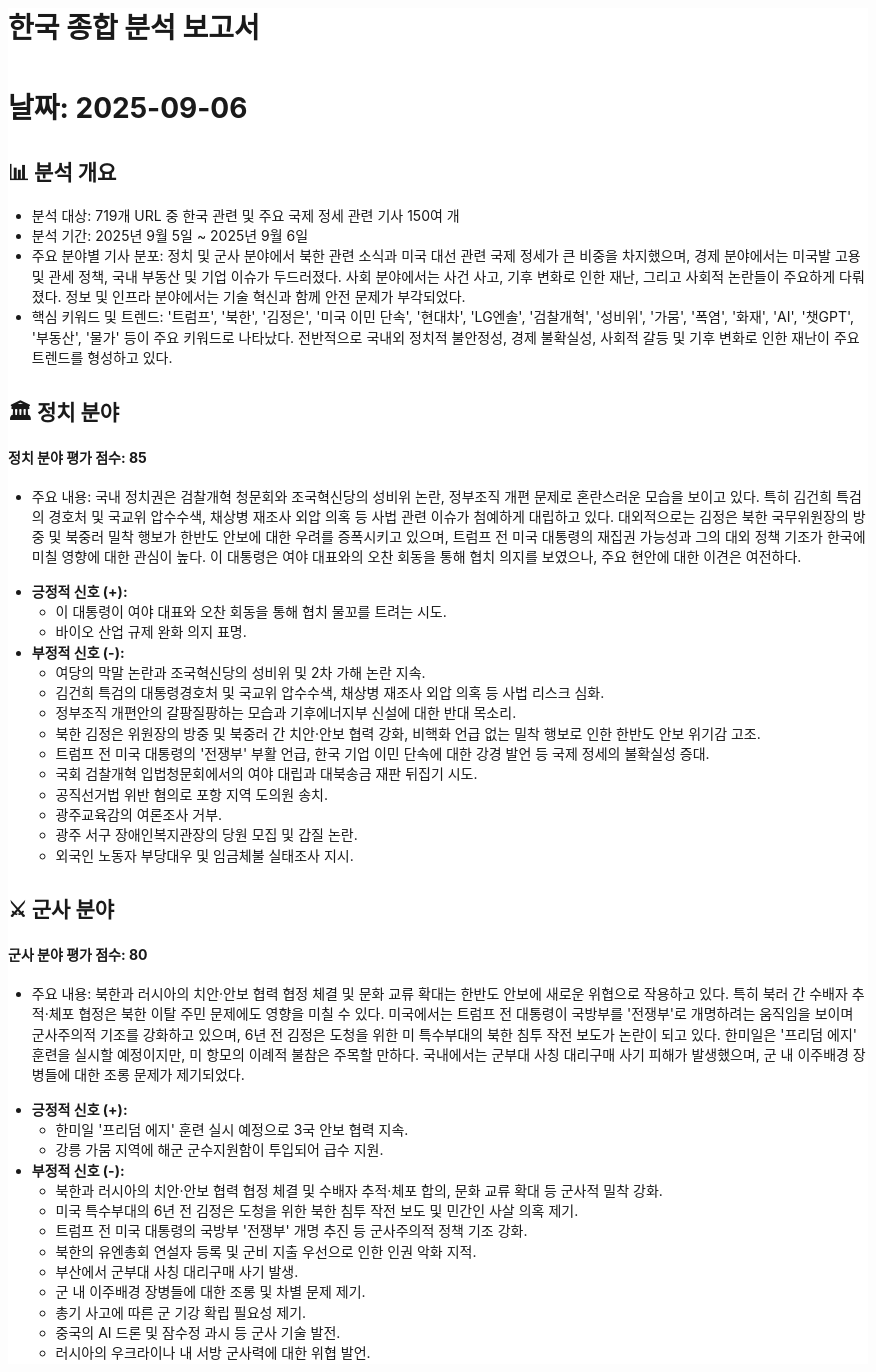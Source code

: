 # 한국 종합 분석 보고서
# 날짜: 2025-09-06

## 📊 분석 개요
- 분석 대상: 719개 URL 중 한국 관련 및 주요 국제 정세 관련 기사 150여 개
- 분석 기간: 2025년 9월 5일 ~ 2025년 9월 6일
- 주요 분야별 기사 분포: 정치 및 군사 분야에서 북한 관련 소식과 미국 대선 관련 국제 정세가 큰 비중을 차지했으며, 경제 분야에서는 미국발 고용 및 관세 정책, 국내 부동산 및 기업 이슈가 두드러졌다. 사회 분야에서는 사건 사고, 기후 변화로 인한 재난, 그리고 사회적 논란들이 주요하게 다뤄졌다. 정보 및 인프라 분야에서는 기술 혁신과 함께 안전 문제가 부각되었다.
- 핵심 키워드 및 트렌드: '트럼프', '북한', '김정은', '미국 이민 단속', '현대차', 'LG엔솔', '검찰개혁', '성비위', '가뭄', '폭염', '화재', 'AI', '챗GPT', '부동산', '물가' 등이 주요 키워드로 나타났다. 전반적으로 국내외 정치적 불안정성, 경제 불확실성, 사회적 갈등 및 기후 변화로 인한 재난이 주요 트렌드를 형성하고 있다.

## 🏛️ 정치 분야
#### 정치 분야 평가 점수: 85
- 주요 내용: 국내 정치권은 검찰개혁 청문회와 조국혁신당의 성비위 논란, 정부조직 개편 문제로 혼란스러운 모습을 보이고 있다. 특히 김건희 특검의 경호처 및 국교위 압수수색, 채상병 재조사 외압 의혹 등 사법 관련 이슈가 첨예하게 대립하고 있다. 대외적으로는 김정은 북한 국무위원장의 방중 및 북중러 밀착 행보가 한반도 안보에 대한 우려를 증폭시키고 있으며, 트럼프 전 미국 대통령의 재집권 가능성과 그의 대외 정책 기조가 한국에 미칠 영향에 대한 관심이 높다. 이 대통령은 여야 대표와의 오찬 회동을 통해 협치 의지를 보였으나, 주요 현안에 대한 이견은 여전하다.
*   **긍정적 신호 (+):**
    *   이 대통령이 여야 대표와 오찬 회동을 통해 협치 물꼬를 트려는 시도.
    *   바이오 산업 규제 완화 의지 표명.
*   **부정적 신호 (-):**
    *   여당의 막말 논란과 조국혁신당의 성비위 및 2차 가해 논란 지속.
    *   김건희 특검의 대통령경호처 및 국교위 압수수색, 채상병 재조사 외압 의혹 등 사법 리스크 심화.
    *   정부조직 개편안의 갈팡질팡하는 모습과 기후에너지부 신설에 대한 반대 목소리.
    *   북한 김정은 위원장의 방중 및 북중러 간 치안·안보 협력 강화, 비핵화 언급 없는 밀착 행보로 인한 한반도 안보 위기감 고조.
    *   트럼프 전 미국 대통령의 '전쟁부' 부활 언급, 한국 기업 이민 단속에 대한 강경 발언 등 국제 정세의 불확실성 증대.
    *   국회 검찰개혁 입법청문회에서의 여야 대립과 대북송금 재판 뒤집기 시도.
    *   공직선거법 위반 혐의로 포항 지역 도의원 송치.
    *   광주교육감의 여론조사 거부.
    *   광주 서구 장애인복지관장의 당원 모집 및 갑질 논란.
    *   외국인 노동자 부당대우 및 임금체불 실태조사 지시.

## ⚔️ 군사 분야
#### 군사 분야 평가 점수: 80
- 주요 내용: 북한과 러시아의 치안·안보 협력 협정 체결 및 문화 교류 확대는 한반도 안보에 새로운 위협으로 작용하고 있다. 특히 북러 간 수배자 추적·체포 협정은 북한 이탈 주민 문제에도 영향을 미칠 수 있다. 미국에서는 트럼프 전 대통령이 국방부를 '전쟁부'로 개명하려는 움직임을 보이며 군사주의적 기조를 강화하고 있으며, 6년 전 김정은 도청을 위한 미 특수부대의 북한 침투 작전 보도가 논란이 되고 있다. 한미일은 '프리덤 에지' 훈련을 실시할 예정이지만, 미 항모의 이례적 불참은 주목할 만하다. 국내에서는 군부대 사칭 대리구매 사기 피해가 발생했으며, 군 내 이주배경 장병들에 대한 조롱 문제가 제기되었다.
*   **긍정적 신호 (+):**
    *   한미일 '프리덤 에지' 훈련 실시 예정으로 3국 안보 협력 지속.
    *   강릉 가뭄 지역에 해군 군수지원함이 투입되어 급수 지원.
*   **부정적 신호 (-):**
    *   북한과 러시아의 치안·안보 협력 협정 체결 및 수배자 추적·체포 합의, 문화 교류 확대 등 군사적 밀착 강화.
    *   미국 특수부대의 6년 전 김정은 도청을 위한 북한 침투 작전 보도 및 민간인 사살 의혹 제기.
    *   트럼프 전 미국 대통령의 국방부 '전쟁부' 개명 추진 등 군사주의적 정책 기조 강화.
    *   북한의 유엔총회 연설자 등록 및 군비 지출 우선으로 인한 인권 악화 지적.
    *   부산에서 군부대 사칭 대리구매 사기 발생.
    *   군 내 이주배경 장병들에 대한 조롱 및 차별 문제 제기.
    *   총기 사고에 따른 군 기강 확립 필요성 제기.
    *   중국의 AI 드론 및 잠수정 과시 등 군사 기술 발전.
    *   러시아의 우크라이나 내 서방 군사력에 대한 위협 발언.
